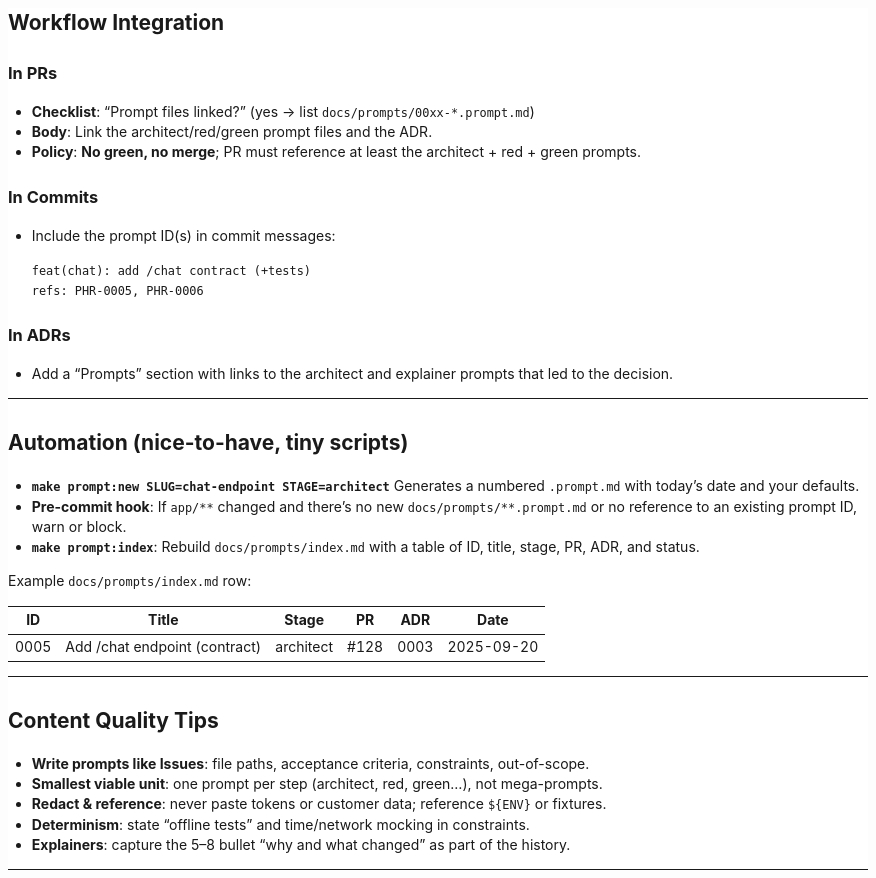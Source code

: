 
## Workflow Integration

### In PRs

* **Checklist**: “Prompt files linked?” (yes → list `docs/prompts/00xx-*.prompt.md`)
* **Body**: Link the architect/red/green prompt files and the ADR.
* **Policy**: **No green, no merge**; PR must reference at least the architect + red + green prompts.

### In Commits

* Include the prompt ID(s) in commit messages:

  ```
  feat(chat): add /chat contract (+tests)
  refs: PHR-0005, PHR-0006
  ```

### In ADRs

* Add a “Prompts” section with links to the architect and explainer prompts that led to the decision.

---

## Automation (nice-to-have, tiny scripts)

* **`make prompt:new SLUG=chat-endpoint STAGE=architect`**
  Generates a numbered `.prompt.md` with today’s date and your defaults.
* **Pre-commit hook**: If `app/**` changed and there’s no new `docs/prompts/**.prompt.md` or no reference to an existing prompt ID, warn or block.
* **`make prompt:index`**: Rebuild `docs/prompts/index.md` with a table of ID, title, stage, PR, ADR, and status.

Example `docs/prompts/index.md` row:

| ID   | Title                         | Stage     | PR   | ADR  | Date       |
| ---- | ----------------------------- | --------- | ---- | ---- | ---------- |
| 0005 | Add /chat endpoint (contract) | architect | #128 | 0003 | 2025-09-20 |

---

## Content Quality Tips

* **Write prompts like Issues**: file paths, acceptance criteria, constraints, out-of-scope.
* **Smallest viable unit**: one prompt per step (architect, red, green…), not mega-prompts.
* **Redact & reference**: never paste tokens or customer data; reference `${ENV}` or fixtures.
* **Determinism**: state “offline tests” and time/network mocking in constraints.
* **Explainers**: capture the 5–8 bullet “why and what changed” as part of the history.

---
